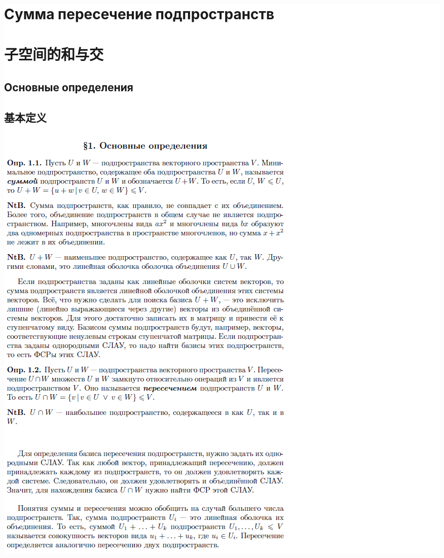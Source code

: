 # Сумма пересечение подпространств  
# 子空间的和与交  

## Основные определения  
## 基本定义  

![alt text](img/01.png)  

![alt text](img/02.png)  

